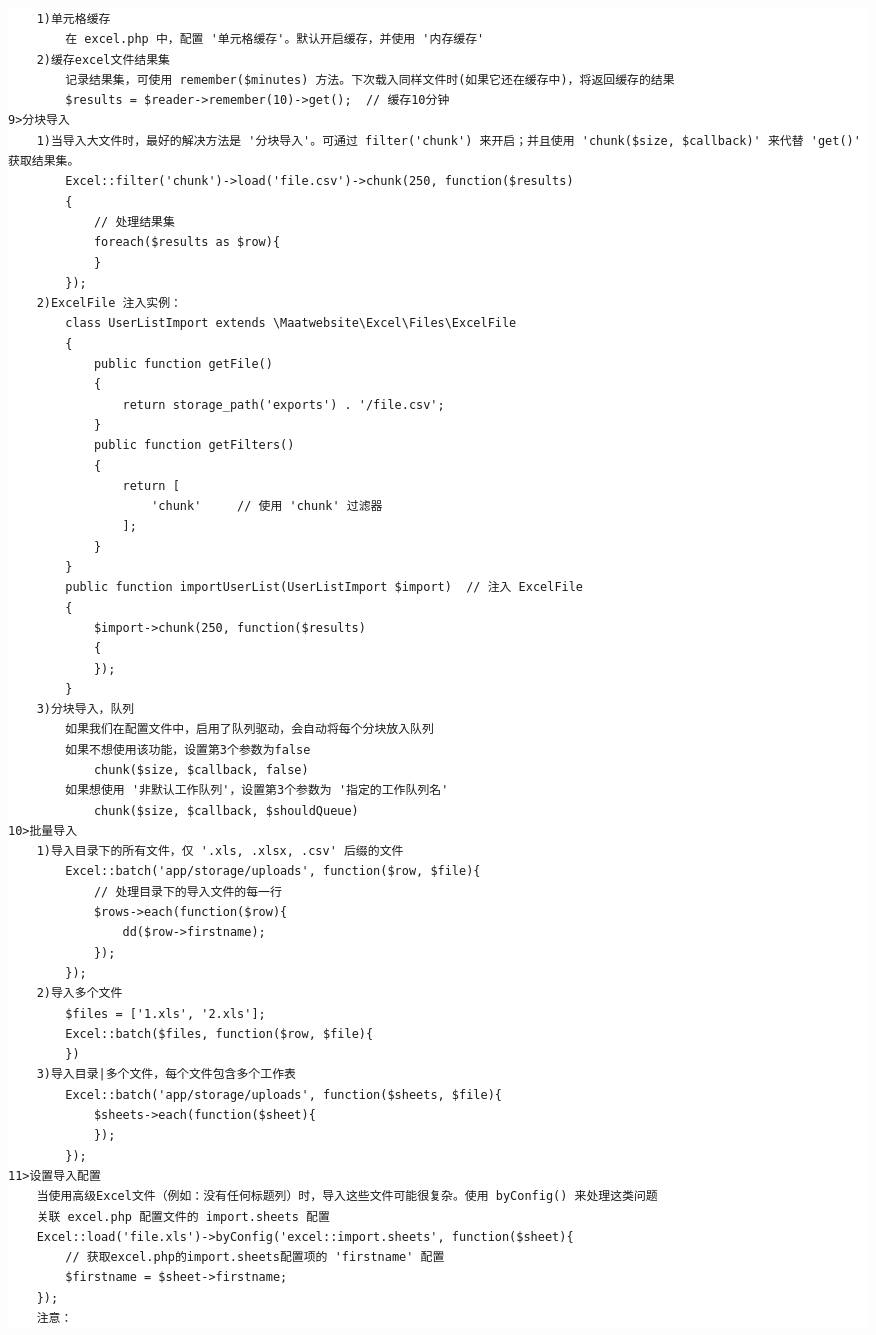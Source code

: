         1)单元格缓存 
            在 excel.php 中，配置 '单元格缓存'。默认开启缓存，并使用 '内存缓存' 
        2)缓存excel文件结果集 
            记录结果集，可使用 remember($minutes) 方法。下次载入同样文件时(如果它还在缓存中)，将返回缓存的结果 
            $results = $reader->remember(10)->get();  // 缓存10分钟 
    9>分块导入 
        1)当导入大文件时，最好的解决方法是 '分块导入'。可通过 filter('chunk') 来开启；并且使用 'chunk($size, $callback)' 来代替 'get()' 获取结果集。 
            Excel::filter('chunk')->load('file.csv')->chunk(250, function($results) 
            { 
                // 处理结果集 
                foreach($results as $row){ 
                } 
            });  
        2)ExcelFile 注入实例： 
            class UserListImport extends \Maatwebsite\Excel\Files\ExcelFile  
            { 
                public function getFile() 
                { 
                    return storage_path('exports') . '/file.csv'; 
                } 
                public function getFilters() 
                { 
                    return [ 
                        'chunk'     // 使用 'chunk' 过滤器 
                    ]; 
                } 
            } 
            public function importUserList(UserListImport $import)  // 注入 ExcelFile 
            { 
                $import->chunk(250, function($results) 
                { 
                }); 
            } 
        3)分块导入，队列 
            如果我们在配置文件中，启用了队列驱动，会自动将每个分块放入队列 
            如果不想使用该功能，设置第3个参数为false 
                chunk($size, $callback, false) 
            如果想使用 '非默认工作队列'，设置第3个参数为 '指定的工作队列名' 
                chunk($size, $callback, $shouldQueue) 
    10>批量导入 
        1)导入目录下的所有文件，仅 '.xls, .xlsx, .csv' 后缀的文件 
            Excel::batch('app/storage/uploads', function($row, $file){ 
                // 处理目录下的导入文件的每一行 
                $rows->each(function($row){ 
                    dd($row->firstname); 
                }); 
            }); 
        2)导入多个文件 
            $files = ['1.xls', '2.xls']; 
            Excel::batch($files, function($row, $file){ 
            }) 
        3)导入目录|多个文件，每个文件包含多个工作表 
            Excel::batch('app/storage/uploads', function($sheets, $file){ 
                $sheets->each(function($sheet){ 
                }); 
            }); 
    11>设置导入配置 
        当使用高级Excel文件（例如：没有任何标题列）时，导入这些文件可能很复杂。使用 byConfig() 来处理这类问题 
        关联 excel.php 配置文件的 import.sheets 配置 
        Excel::load('file.xls')->byConfig('excel::import.sheets', function($sheet){ 
            // 获取excel.php的import.sheets配置项的 'firstname' 配置 
            $firstname = $sheet->firstname; 
        }); 
        注意： 